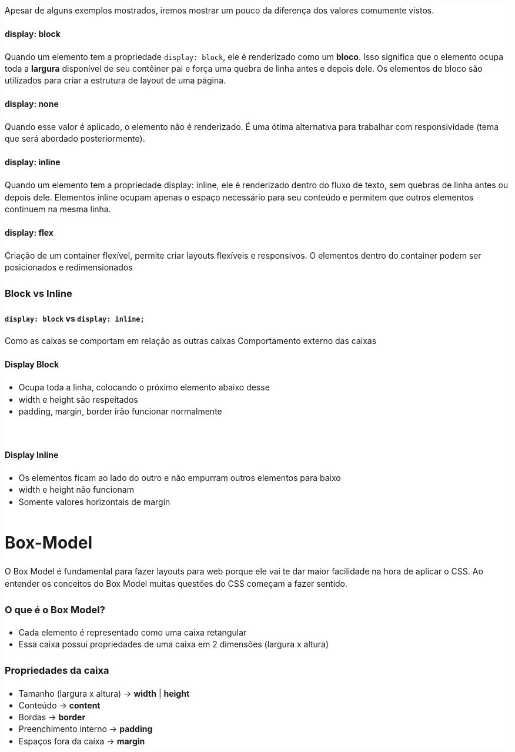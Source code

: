 Apesar de alguns exemplos mostrados, iremos mostrar um pouco da diferença dos valores comumente vistos.

<h4>display: block</h4>

Quando um elemento tem a propriedade `display: block`, ele é renderizado como um **bloco**. Isso significa que o elemento ocupa toda a **largura** disponível de seu contêiner pai e força uma quebra de linha antes e depois dele. Os elementos de bloco são utilizados para criar a estrutura de layout de uma página.

<h4>display: none</h4>

Quando esse valor é aplicado, o elemento não é renderizado. É uma ótima alternativa para trabalhar com responsividade (tema que será abordado posteriormente). 

<h4>display: inline</h4>

Quando um elemento tem a propriedade display: inline, ele é renderizado dentro do fluxo de texto, sem quebras de linha antes ou depois dele. Elementos inline ocupam apenas o espaço necessário para seu conteúdo e permitem que outros elementos continuem na mesma linha.

<h4>display: flex</h4>

Criação de um container flexível, permite criar layouts flexíveis e responsivos. O elementos dentro do container podem ser posicionados e redimensionados


<h3>Block vs Inline</h3>

#### `display: block` vs `display: inline;` 

Como as caixas se comportam em relação as outras caixas
Comportamento externo das caixas

#### Display Block
- Ocupa toda a linha, colocando o próximo elemento abaixo desse
- width e height são respeitados
- padding, margin, border irão funcionar normalmente

<br>

#### Display Inline
- Os elementos ficam ao lado do outro e não empurram outros elementos para
baixo
- width e height não funcionam
- Somente valores horizontais de margin

<h1>Box-Model</h1>

O Box Model é fundamental para fazer layouts para web porque ele vai te dar maior facilidade na hora de aplicar o CSS. Ao entender os conceitos do Box 
Model muitas questões do CSS começam a fazer sentido. 

### O que é o Box Model? 
- Cada elemento é representado como uma caixa retangular 
- Essa caixa possui propriedades de uma caixa em 2 dimensões (largura x altura) 
### Propriedades da caixa 
- Tamanho (largura x altura) → **width** | **height** 
- Conteúdo → **content** 
- Bordas → **border** 
- Preenchimento interno → **padding** 
- Espaços fora da caixa → **margin** 
